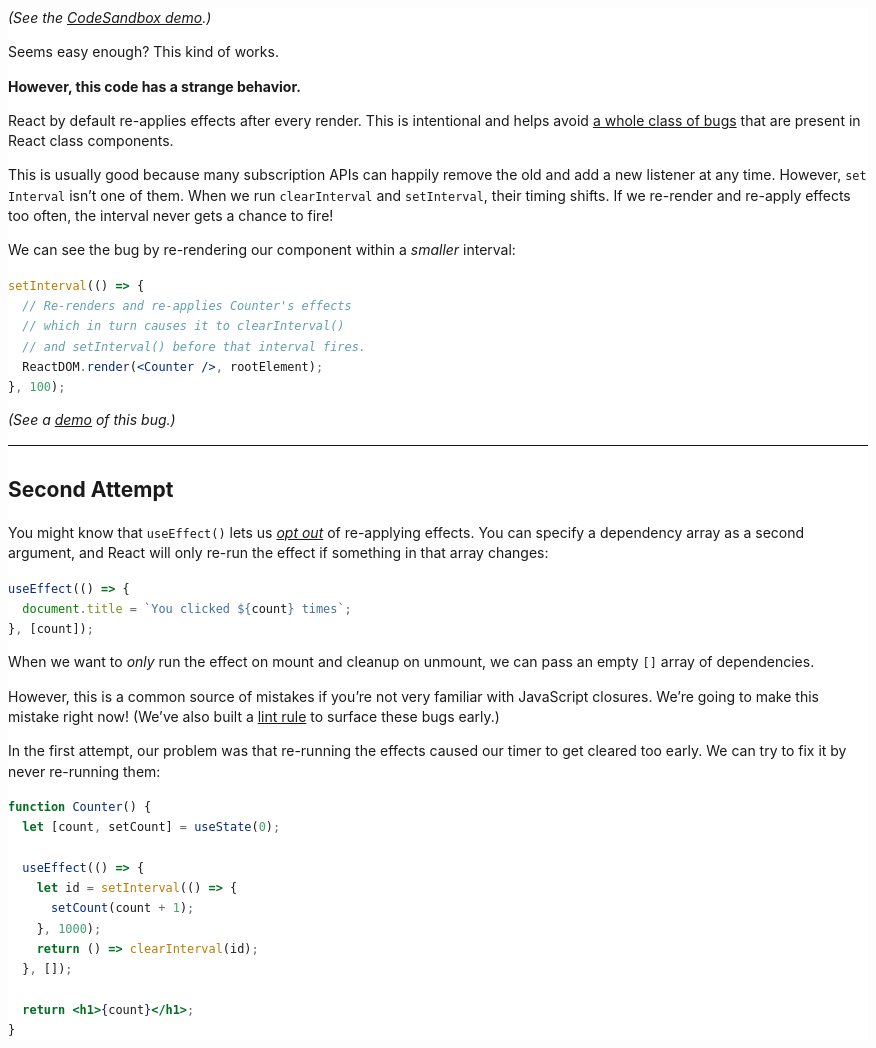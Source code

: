 *(See the [CodeSandbox demo](https://codesandbox.io/s/7wlxk1k87j).)*

Seems easy enough? This kind of works.

**However, this code has a strange behavior.**

React by default re-applies effects after every render. This is intentional and helps avoid [a whole class of bugs](https://reactjs.org/docs/hooks-effect.html#explanation-why-effects-run-on-each-update) that are present in React class components.

This is usually good because many subscription APIs can happily remove the old and add a new listener at any time. However, `setInterval` isn’t one of them. When we run `clearInterval` and `setInterval`, their timing shifts. If we re-render and re-apply effects too often, the interval never gets a chance to fire!

We can see the bug by re-rendering our component within a *smaller* interval:

```jsx
setInterval(() => {
  // Re-renders and re-applies Counter's effects
  // which in turn causes it to clearInterval()
  // and setInterval() before that interval fires.
  ReactDOM.render(<Counter />, rootElement);
}, 100);
```

*(See a [demo](https://codesandbox.io/s/9j86r218y4) of this bug.)*

---

## Second Attempt

You might know that `useEffect()` lets us [*opt out*](https://reactjs.org/docs/hooks-effect.html#tip-optimizing-performance-by-skipping-effects) of re-applying effects. You can specify a dependency array as a second argument, and React will only re-run the effect if something in that array changes:

```jsx {3}
useEffect(() => {
  document.title = `You clicked ${count} times`;
}, [count]);
```

When we want to *only* run the effect on mount and cleanup on unmount, we can pass an empty `[]` array of dependencies.

However, this is a common source of mistakes if you’re not very familiar with JavaScript closures. We’re going to make this mistake right now! (We’ve also built a [lint rule](https://www.npmjs.com/package/eslint-plugin-react-hooks) to surface these bugs early.)

In the first attempt, our problem was that re-running the effects caused our timer to get cleared too early. We can try to fix it by never re-running them:

```jsx {9}
function Counter() {
  let [count, setCount] = useState(0);

  useEffect(() => {
    let id = setInterval(() => {
      setCount(count + 1);
    }, 1000);
    return () => clearInterval(id);
  }, []);

  return <h1>{count}</h1>;
}
```
